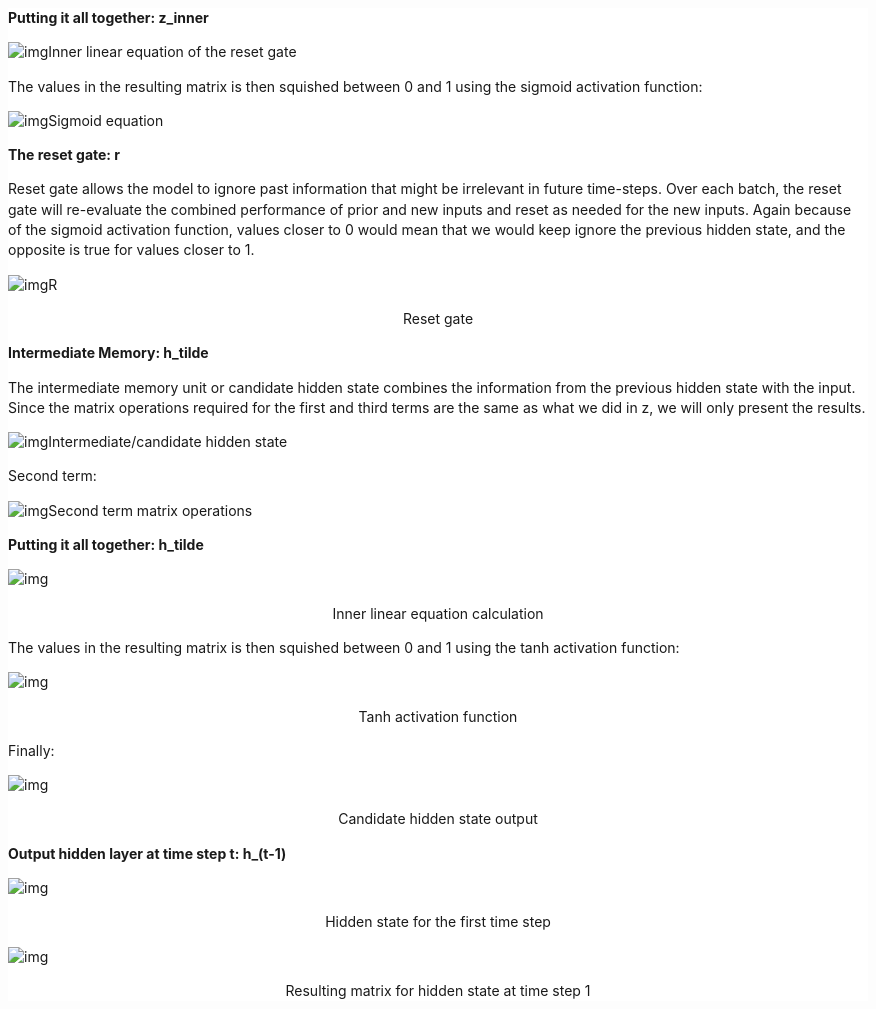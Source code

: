 <strong> Putting it all together: z_inner</strong><br>

![img](https://cdn-images-1.medium.com/max/1600/1*qtMvjDndGbwEqna-T23jZg.png)Inner linear equation of the reset gate

The values in the resulting matrix is then squished between 0 and 1 using the sigmoid activation function:

![img](https://cdn-images-1.medium.com/max/1600/1*kAa09xCse5dowrXRBwpgpg.png)Sigmoid equation

<strong> The reset gate: r</strong><br>

Reset gate allows the model to ignore past information that might be irrelevant in future time-steps. Over each batch, the reset gate will re-evaluate the combined performance of prior and new inputs and reset as needed for the new inputs. Again because of the sigmoid activation function, values closer to 0 would mean that we would keep ignore the previous hidden state, and the opposite is true for values closer to 1.

![img](https://cdn-images-1.medium.com/max/1600/1*pbLxrzrelcELY_Bq1mzxkg.png)R
<center>Reset gate</center>

<strong> Intermediate Memory: h_tilde</strong><br>

The intermediate memory unit or candidate hidden state combines the information from the previous hidden state with the input. Since the matrix operations required for the first and third terms are the same as what we did in z, we will only present the results.

![img](https://cdn-images-1.medium.com/max/1600/1*cUPqBMYcui6eIN72zy7fxQ.png)Intermediate/candidate hidden state

Second term:

![img](https://cdn-images-1.medium.com/max/2400/1*YzTUU0OyG2kKRu7iRMicqQ.png)Second term matrix operations

<strong> Putting it all together: h_tilde</strong>

![img](https://cdn-images-1.medium.com/max/1600/1*869TP2blPO_-3XUKcV-LGQ.png)
<center>Inner linear equation calculation</center>

The values in the resulting matrix is then squished between 0 and 1 using the tanh activation function:

![img](https://cdn-images-1.medium.com/max/1600/1*u_WElHRCjG6jMDdTBK3zNw.png)
<center>Tanh activation function</center>

Finally:

![img](https://cdn-images-1.medium.com/max/2400/1*5utBb4Ejs5QT8ct1qz2DhQ.png)
<center>Candidate hidden state output</center>

<strong> Output hidden layer at time step t: h_(t-1)</strong>

![img](https://cdn-images-1.medium.com/max/1600/1*TGkQnEuZPXB1ZcEg_HKDig.png)
<center>Hidden state for the first time step</center>

![img](https://cdn-images-1.medium.com/max/1600/1*2AGyiQE22of4KXhid3wRvA.png)
<center>Resulting matrix for hidden state at time step 1</center>
